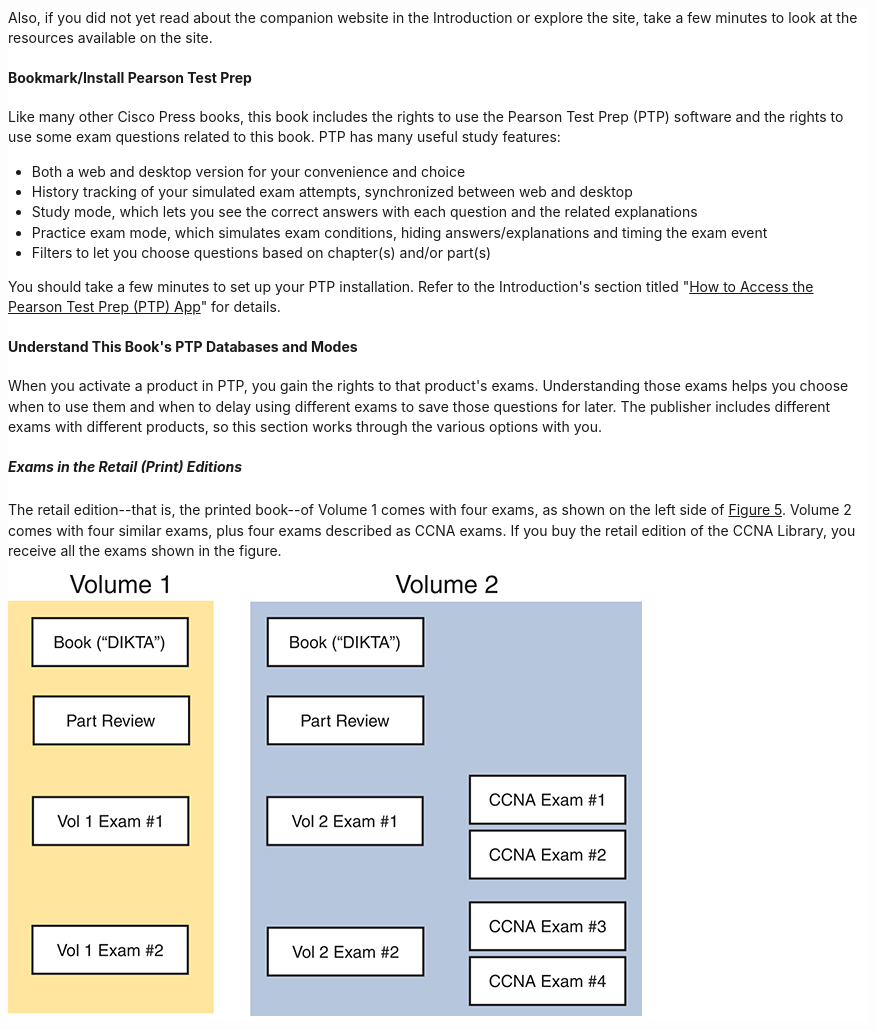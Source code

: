 Also, if you did not yet read about the companion website in the Introduction or explore the site, take a few minutes to look at the resources available on the site.

#### Bookmark/Install Pearson Test Prep

Like many other Cisco Press books, this book includes the rights to use the Pearson Test Prep (PTP) software and the rights to use some exam questions related to this book. PTP has many useful study features:

* Both a web and desktop version for your convenience and choice
* History tracking of your simulated exam attempts, synchronized between web and desktop
* Study mode, which lets you see the correct answers with each question and the related explanations
* Practice exam mode, which simulates exam conditions, hiding answers/explanations and timing the exam event
* Filters to let you choose questions based on chapter(s) and/or part(s)

You should take a few minutes to set up your PTP installation. Refer to the Introduction's section titled "[How to Access the Pearson Test Prep (PTP) App](vol1_pref08.md#pref08lev2sec10)" for details.

#### Understand This Book's PTP Databases and Modes

When you activate a product in PTP, you gain the rights to that product's exams. Understanding those exams helps you choose when to use them and when to delay using different exams to save those questions for later. The publisher includes different exams with different products, so this section works through the various options with you.

##### Exams in the Retail (Print) Editions

The retail edition--that is, the printed book--of Volume 1 comes with four exams, as shown on the left side of [Figure 5](vol1_pref10.md#chyspfig05). Volume 2 comes with four similar exams, plus four exams described as CCNA exams. If you buy the retail edition of the CCNA Library, you receive all the exams shown in the figure.

![Images](images/vol1_ysp05.jpg)
